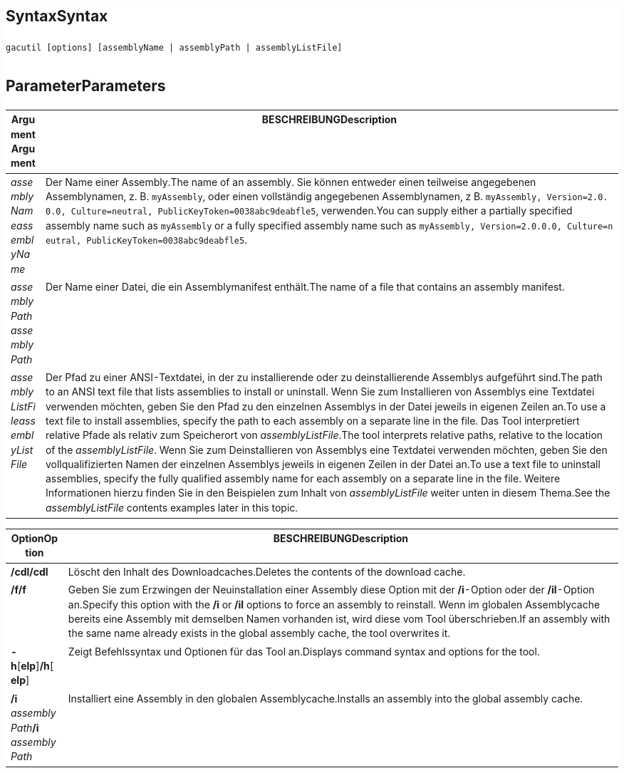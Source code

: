 ## <a name="syntax"></a><span data-ttu-id="402d4-108">Syntax</span><span class="sxs-lookup"><span data-stu-id="402d4-108">Syntax</span></span>

```console
gacutil [options] [assemblyName | assemblyPath | assemblyListFile]
```

## <a name="parameters"></a><span data-ttu-id="402d4-109">Parameter</span><span class="sxs-lookup"><span data-stu-id="402d4-109">Parameters</span></span>

|<span data-ttu-id="402d4-110">Argument</span><span class="sxs-lookup"><span data-stu-id="402d4-110">Argument</span></span>|<span data-ttu-id="402d4-111">BESCHREIBUNG</span><span class="sxs-lookup"><span data-stu-id="402d4-111">Description</span></span>|
|--------------|-----------------|
|<span data-ttu-id="402d4-112">*assemblyName*</span><span class="sxs-lookup"><span data-stu-id="402d4-112">*assemblyName*</span></span>|<span data-ttu-id="402d4-113">Der Name einer Assembly.</span><span class="sxs-lookup"><span data-stu-id="402d4-113">The name of an assembly.</span></span> <span data-ttu-id="402d4-114">Sie können entweder einen teilweise angegebenen Assemblynamen, z. B. `myAssembly`, oder einen vollständig angegebenen Assemblynamen, z B. `myAssembly, Version=2.0.0.0, Culture=neutral, PublicKeyToken=0038abc9deabfle5`, verwenden.</span><span class="sxs-lookup"><span data-stu-id="402d4-114">You can supply either a partially specified assembly name such as `myAssembly` or a fully specified assembly name such as `myAssembly, Version=2.0.0.0, Culture=neutral, PublicKeyToken=0038abc9deabfle5`.</span></span>|
|<span data-ttu-id="402d4-115">*assemblyPath*</span><span class="sxs-lookup"><span data-stu-id="402d4-115">*assemblyPath*</span></span>|<span data-ttu-id="402d4-116">Der Name einer Datei, die ein Assemblymanifest enthält.</span><span class="sxs-lookup"><span data-stu-id="402d4-116">The name of a file that contains an assembly manifest.</span></span>|
|<span data-ttu-id="402d4-117">*assemblyListFile*</span><span class="sxs-lookup"><span data-stu-id="402d4-117">*assemblyListFile*</span></span>|<span data-ttu-id="402d4-118">Der Pfad zu einer ANSI-Textdatei, in der zu installierende oder zu deinstallierende Assemblys aufgeführt sind.</span><span class="sxs-lookup"><span data-stu-id="402d4-118">The path to an ANSI text file that lists assemblies to install or uninstall.</span></span> <span data-ttu-id="402d4-119">Wenn Sie zum Installieren von Assemblys eine Textdatei verwenden möchten, geben Sie den Pfad zu den einzelnen Assemblys in der Datei jeweils in eigenen Zeilen an.</span><span class="sxs-lookup"><span data-stu-id="402d4-119">To use a text file to install assemblies, specify the path to each assembly on a separate line in the file.</span></span> <span data-ttu-id="402d4-120">Das Tool interpretiert relative Pfade als relativ zum Speicherort von *assemblyListFile*.</span><span class="sxs-lookup"><span data-stu-id="402d4-120">The tool interprets relative paths, relative to the location of the *assemblyListFile*.</span></span> <span data-ttu-id="402d4-121">Wenn Sie zum Deinstallieren von Assemblys eine Textdatei verwenden möchten, geben Sie den vollqualifizierten Namen der einzelnen Assemblys jeweils in eigenen Zeilen in der Datei an.</span><span class="sxs-lookup"><span data-stu-id="402d4-121">To use a text file to uninstall assemblies, specify the fully qualified assembly name for each assembly on a separate line in the file.</span></span> <span data-ttu-id="402d4-122">Weitere Informationen hierzu finden Sie in den Beispielen zum Inhalt von *assemblyListFile* weiter unten in diesem Thema.</span><span class="sxs-lookup"><span data-stu-id="402d4-122">See the *assemblyListFile* contents examples later in this topic.</span></span>|

|<span data-ttu-id="402d4-123">Option</span><span class="sxs-lookup"><span data-stu-id="402d4-123">Option</span></span>|<span data-ttu-id="402d4-124">BESCHREIBUNG</span><span class="sxs-lookup"><span data-stu-id="402d4-124">Description</span></span>|
|------------|-----------------|
|<span data-ttu-id="402d4-125">**/cdl**</span><span class="sxs-lookup"><span data-stu-id="402d4-125">**/cdl**</span></span>|<span data-ttu-id="402d4-126">Löscht den Inhalt des Downloadcaches.</span><span class="sxs-lookup"><span data-stu-id="402d4-126">Deletes the contents of the download cache.</span></span>|
|<span data-ttu-id="402d4-127">**/f**</span><span class="sxs-lookup"><span data-stu-id="402d4-127">**/f**</span></span>|<span data-ttu-id="402d4-128">Geben Sie zum Erzwingen der Neuinstallation einer Assembly diese Option mit der **/i**-Option oder der **/il**-Option an.</span><span class="sxs-lookup"><span data-stu-id="402d4-128">Specify this option with the **/i** or **/il** options to force an assembly to reinstall.</span></span> <span data-ttu-id="402d4-129">Wenn im globalen Assemblycache bereits eine Assembly mit demselben Namen vorhanden ist, wird diese vom Tool überschrieben.</span><span class="sxs-lookup"><span data-stu-id="402d4-129">If an assembly with the same name already exists in the global assembly cache, the tool overwrites it.</span></span>|
|<span data-ttu-id="402d4-130">**-h**[**elp**]</span><span class="sxs-lookup"><span data-stu-id="402d4-130">**/h**[**elp**]</span></span>|<span data-ttu-id="402d4-131">Zeigt Befehlssyntax und Optionen für das Tool an.</span><span class="sxs-lookup"><span data-stu-id="402d4-131">Displays command syntax and options for the tool.</span></span>|
|<span data-ttu-id="402d4-132">**/i** *assemblyPath*</span><span class="sxs-lookup"><span data-stu-id="402d4-132">**/i** *assemblyPath*</span></span>|<span data-ttu-id="402d4-133">Installiert eine Assembly in den globalen Assemblycache.</span><span class="sxs-lookup"><span data-stu-id="402d4-133">Installs an assembly into the global assembly cache.</span></span>|